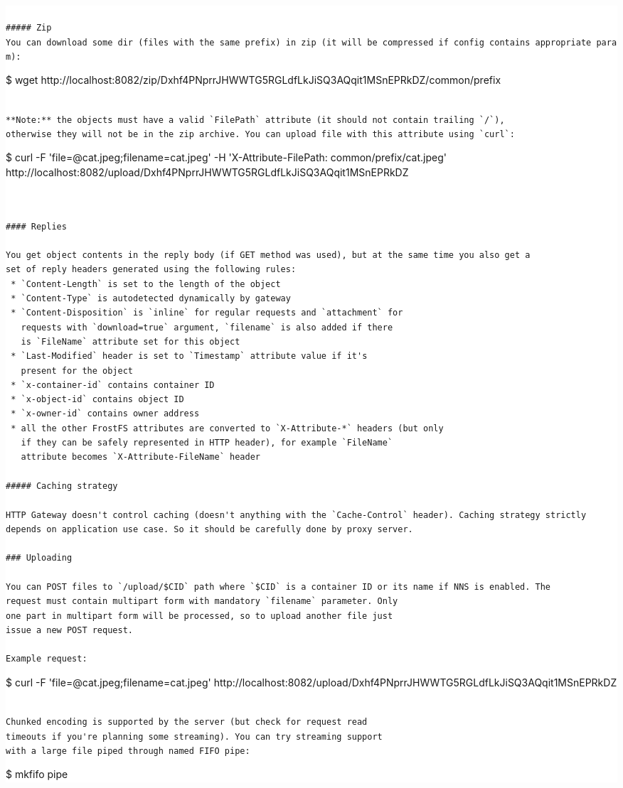 ```

##### Zip
You can download some dir (files with the same prefix) in zip (it will be compressed if config contains appropriate param):
```
$ wget http://localhost:8082/zip/Dxhf4PNprrJHWWTG5RGLdfLkJiSQ3AQqit1MSnEPRkDZ/common/prefix
```

**Note:** the objects must have a valid `FilePath` attribute (it should not contain trailing `/`), 
otherwise they will not be in the zip archive. You can upload file with this attribute using `curl`:

```
$ curl -F 'file=@cat.jpeg;filename=cat.jpeg' -H 'X-Attribute-FilePath: common/prefix/cat.jpeg' http://localhost:8082/upload/Dxhf4PNprrJHWWTG5RGLdfLkJiSQ3AQqit1MSnEPRkDZ
```


#### Replies

You get object contents in the reply body (if GET method was used), but at the same time you also get a
set of reply headers generated using the following rules:
 * `Content-Length` is set to the length of the object
 * `Content-Type` is autodetected dynamically by gateway
 * `Content-Disposition` is `inline` for regular requests and `attachment` for
   requests with `download=true` argument, `filename` is also added if there
   is `FileName` attribute set for this object
 * `Last-Modified` header is set to `Timestamp` attribute value if it's
   present for the object
 * `x-container-id` contains container ID
 * `x-object-id` contains object ID
 * `x-owner-id` contains owner address
 * all the other FrostFS attributes are converted to `X-Attribute-*` headers (but only
   if they can be safely represented in HTTP header), for example `FileName`
   attribute becomes `X-Attribute-FileName` header

##### Caching strategy

HTTP Gateway doesn't control caching (doesn't anything with the `Cache-Control` header). Caching strategy strictly 
depends on application use case. So it should be carefully done by proxy server.

### Uploading

You can POST files to `/upload/$CID` path where `$CID` is a container ID or its name if NNS is enabled. The
request must contain multipart form with mandatory `filename` parameter. Only
one part in multipart form will be processed, so to upload another file just
issue a new POST request.

Example request:

```
$ curl -F 'file=@cat.jpeg;filename=cat.jpeg' http://localhost:8082/upload/Dxhf4PNprrJHWWTG5RGLdfLkJiSQ3AQqit1MSnEPRkDZ
```

Chunked encoding is supported by the server (but check for request read
timeouts if you're planning some streaming). You can try streaming support
with a large file piped through named FIFO pipe:

```
$ mkfifo pipe
